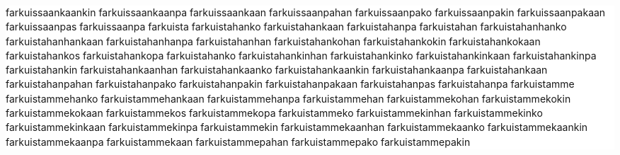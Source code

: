 farkuissaankaankin
farkuissaankaanpa
farkuissaankaan
farkuissaanpahan
farkuissaanpako
farkuissaanpakin
farkuissaanpakaan
farkuissaanpas
farkuissaanpa
farkuista
farkuistahanko
farkuistahankaan
farkuistahanpa
farkuistahan
farkuistahanhanko
farkuistahanhankaan
farkuistahanhanpa
farkuistahanhan
farkuistahankohan
farkuistahankokin
farkuistahankokaan
farkuistahankos
farkuistahankopa
farkuistahanko
farkuistahankinhan
farkuistahankinko
farkuistahankinkaan
farkuistahankinpa
farkuistahankin
farkuistahankaanhan
farkuistahankaanko
farkuistahankaankin
farkuistahankaanpa
farkuistahankaan
farkuistahanpahan
farkuistahanpako
farkuistahanpakin
farkuistahanpakaan
farkuistahanpas
farkuistahanpa
farkuistamme
farkuistammehanko
farkuistammehankaan
farkuistammehanpa
farkuistammehan
farkuistammekohan
farkuistammekokin
farkuistammekokaan
farkuistammekos
farkuistammekopa
farkuistammeko
farkuistammekinhan
farkuistammekinko
farkuistammekinkaan
farkuistammekinpa
farkuistammekin
farkuistammekaanhan
farkuistammekaanko
farkuistammekaankin
farkuistammekaanpa
farkuistammekaan
farkuistammepahan
farkuistammepako
farkuistammepakin